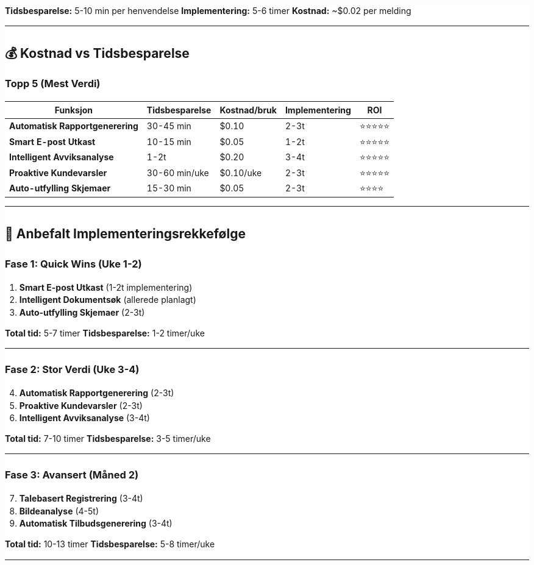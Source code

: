 **Tidsbesparelse:** 5-10 min per henvendelse
**Implementering:** 5-6 timer
**Kostnad:** ~$0.02 per melding

---

## 💰 Kostnad vs Tidsbesparelse

### Topp 5 (Mest Verdi)

| Funksjon | Tidsbesparelse | Kostnad/bruk | Implementering | ROI |
|----------|----------------|--------------|----------------|-----|
| **Automatisk Rapportgenerering** | 30-45 min | $0.10 | 2-3t | ⭐⭐⭐⭐⭐ |
| **Smart E-post Utkast** | 10-15 min | $0.05 | 1-2t | ⭐⭐⭐⭐⭐ |
| **Intelligent Avviksanalyse** | 1-2t | $0.20 | 3-4t | ⭐⭐⭐⭐⭐ |
| **Proaktive Kundevarsler** | 30-60 min/uke | $0.10/uke | 2-3t | ⭐⭐⭐⭐⭐ |
| **Auto-utfylling Skjemaer** | 15-30 min | $0.05 | 2-3t | ⭐⭐⭐⭐ |

---

## 🎯 Anbefalt Implementeringsrekkefølge

### Fase 1: Quick Wins (Uke 1-2)
1. **Smart E-post Utkast** (1-2t implementering)
2. **Intelligent Dokumentsøk** (allerede planlagt)
3. **Auto-utfylling Skjemaer** (2-3t)

**Total tid:** 5-7 timer
**Tidsbesparelse:** 1-2 timer/uke

---

### Fase 2: Stor Verdi (Uke 3-4)
4. **Automatisk Rapportgenerering** (2-3t)
5. **Proaktive Kundevarsler** (2-3t)
6. **Intelligent Avviksanalyse** (3-4t)

**Total tid:** 7-10 timer
**Tidsbesparelse:** 3-5 timer/uke

---

### Fase 3: Avansert (Måned 2)
7. **Talebasert Registrering** (3-4t)
8. **Bildeanalyse** (4-5t)
9. **Automatisk Tilbudsgenerering** (3-4t)

**Total tid:** 10-13 timer
**Tidsbesparelse:** 5-8 timer/uke

---